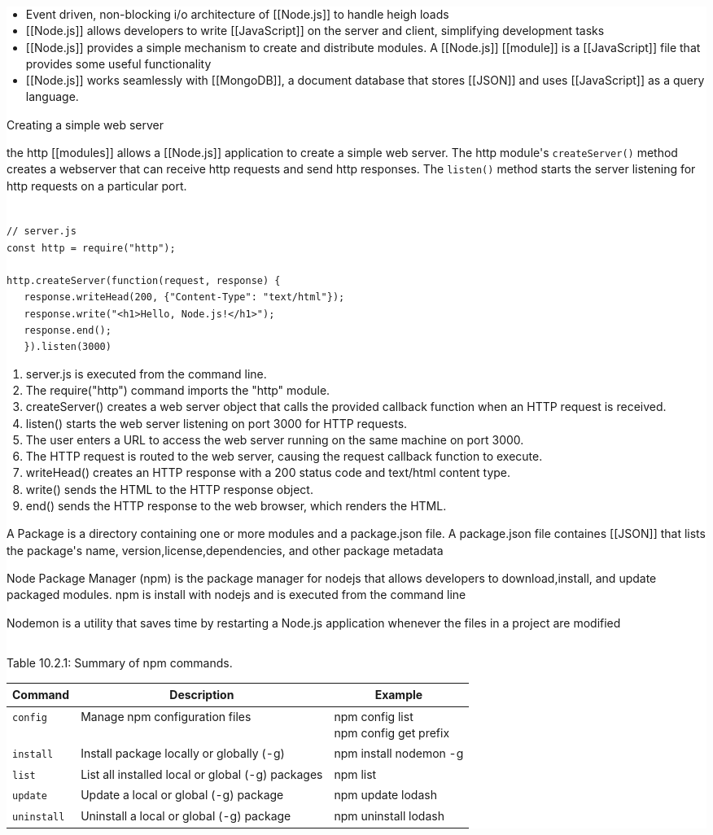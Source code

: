 - Event driven, non-blocking i/o architecture of [[Node.js]] to handle heigh loads
- [[Node.js]] allows developers to write [[JavaScript]] on the server and client, simplifying development tasks
- [[Node.js]] provides a simple mechanism to create and distribute modules. A [[Node.js]] [[module]] is a [[JavaScript]] file that provides some useful functionality
- [[Node.js]] works seamlessly with [[MongoDB]], a document database that stores [[JSON]] and uses [[JavaScript]] as a query language. 

Creating a simple web server

the http [[modules]] allows a [[Node.js]] application to create a simple web server. The http module's `createServer()` method creates a webserver that can receive http requests and send http responses. The `listen()` method starts the server listening for http requests on a particular port.
```

// server.js
const http = require("http");

http.createServer(function(request, response) {    
   response.writeHead(200, {"Content-Type": "text/html"});
   response.write("<h1>Hello, Node.js!</h1>");
   response.end();
   }).listen(3000)
   ```
   1. server.js is executed from the command line.
2. The require("http") command imports the "http" module.
3. createServer() creates a web server object that calls the provided callback function when an HTTP request is received.
4. listen() starts the web server listening on port 3000 for HTTP requests.
5. The user enters a URL to access the web server running on the same machine on port 3000.
6. The HTTP request is routed to the web server, causing the request callback function to execute.
7. writeHead() creates an HTTP response with a 200 status code and text/html content type.
8. write() sends the HTML to the HTTP response object.
9. end() sends the HTTP response to the web browser, which renders the HTML.

A Package is a directory containing one or more modules and a package.json file. A package.json file containes [[JSON]] that lists the package's name, version,license,dependencies, and other package metadata

Node Package Manager (npm) is the package manager for nodejs that allows developers to download,install, and update packaged modules. npm is install with nodejs and is executed from the command line

Nodemon is a utility that saves time by restarting a Node.js application whenever the files in a project are modified

## 

Table 10.2.1: Summary of npm commands.

|Command|Description|Example|
|---|---|---|
|`config`|Manage npm configuration files|npm config list <br>npm config get prefix|
|`install`|Install package locally or globally (-g)|npm install nodemon -g|
|`list`|List all installed local or global (-g) packages|npm list|
|`update`|Update a local or global (-g) package|npm update lodash|
|`uninstall`|Uninstall a local or global (-g) package|npm uninstall lodash|
